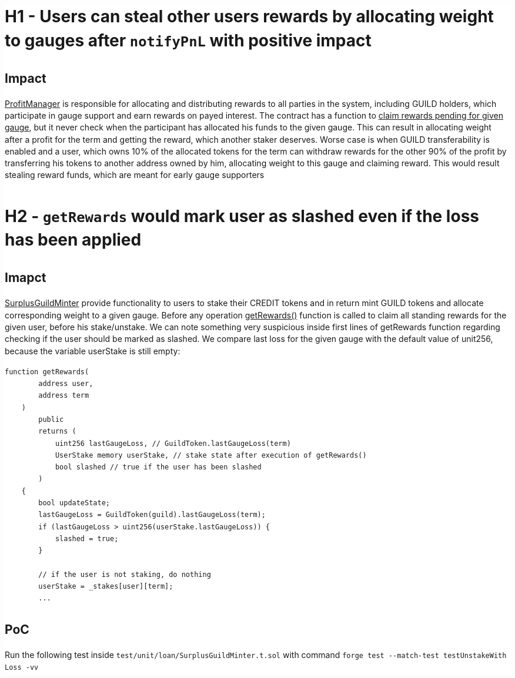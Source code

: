 # H1 -  Users can steal other users rewards by allocating weight to gauges after `notifyPnL` with positive impact
## Impact 
[ProfitManager](https://github.com/code-423n4/2023-12-ethereumcreditguild/blob/2376d9af792584e3d15ec9c32578daa33bb56b43/src/governance/ProfitManager.sol#L30) is responsible for allocating and distributing rewards to all parties in the system, including GUILD holders, which participate in gauge support and earn rewards on payed interest. The contract has a function to [claim rewards pending for given gauge](https://github.com/code-423n4/2023-12-ethereumcreditguild/blob/2376d9af792584e3d15ec9c32578daa33bb56b43/src/governance/ProfitManager.sol#L409), but it never check when the participant has allocated his funds to the given gauge. This can result in allocating weight after a profit for the term and getting the reward, which another staker deserves. Worse case is when GUILD transferability is enabled and a user, which owns 10% of the allocated tokens for the term can withdraw rewards for the other 90% of the profit by transferring his tokens to another address owned by him, allocating weight to this gauge and claiming reward. This would result stealing reward funds, which are meant for early gauge supporters

# H2 - `getRewards` would mark user as slashed even if the loss has been applied
## Imapct
[SurplusGuildMinter](https://github.com/code-423n4/2023-12-ethereumcreditguild/blob/2376d9af792584e3d15ec9c32578daa33bb56b43/src/loan/SurplusGuildMinter.sol#L114) provide functionality to users to stake their CREDIT tokens and in return mint GUILD tokens and allocate corresponding weight to a given gauge. Before any operation [getRewards()](https://github.com/code-423n4/2023-12-ethereumcreditguild/blob/2376d9af792584e3d15ec9c32578daa33bb56b43/src/loan/SurplusGuildMinter.sol#L216) function is called to claim all standing rewards for the given user, before his stake/unstake. We can note something very suspicious inside first lines of getRewards function regarding checking if the user should be marked as slashed. We compare last loss for the given gauge with the default value of unit256, because the variable userStake is still empty:
```
function getRewards(
        address user,
        address term
    )
        public
        returns (
            uint256 lastGaugeLoss, // GuildToken.lastGaugeLoss(term)
            UserStake memory userStake, // stake state after execution of getRewards()
            bool slashed // true if the user has been slashed
        )
    {
        bool updateState;
        lastGaugeLoss = GuildToken(guild).lastGaugeLoss(term);
        if (lastGaugeLoss > uint256(userStake.lastGaugeLoss)) {
            slashed = true;
        }

        // if the user is not staking, do nothing
        userStake = _stakes[user][term]; 
        ...
```
## PoC
Run the following test inside `test/unit/loan/SurplusGuildMinter.t.sol` with command `forge test --match-test testUnstakeWithLoss -vv`
